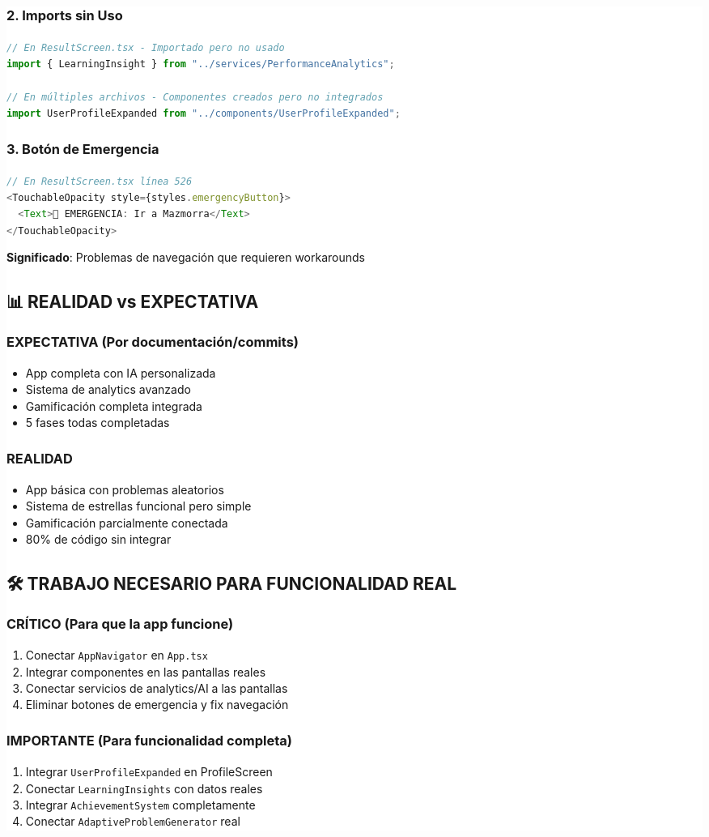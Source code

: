 ### 2. **Imports sin Uso**

```typescript
// En ResultScreen.tsx - Importado pero no usado
import { LearningInsight } from "../services/PerformanceAnalytics";

// En múltiples archivos - Componentes creados pero no integrados
import UserProfileExpanded from "../components/UserProfileExpanded";
```

### 3. **Botón de Emergencia**

```typescript
// En ResultScreen.tsx línea 526
<TouchableOpacity style={styles.emergencyButton}>
  <Text>🚨 EMERGENCIA: Ir a Mazmorra</Text>
</TouchableOpacity>
```

**Significado**: Problemas de navegación que requieren workarounds

## 📊 REALIDAD vs EXPECTATIVA

### **EXPECTATIVA** (Por documentación/commits)

- App completa con IA personalizada
- Sistema de analytics avanzado
- Gamificación completa integrada
- 5 fases todas completadas

### **REALIDAD**

- App básica con problemas aleatorios
- Sistema de estrellas funcional pero simple
- Gamificación parcialmente conectada
- 80% de código sin integrar

## 🛠️ TRABAJO NECESARIO PARA FUNCIONALIDAD REAL

### **CRÍTICO** (Para que la app funcione)

1. Conectar `AppNavigator` en `App.tsx`
2. Integrar componentes en las pantallas reales
3. Conectar servicios de analytics/AI a las pantallas
4. Eliminar botones de emergencia y fix navegación

### **IMPORTANTE** (Para funcionalidad completa)

1. Integrar `UserProfileExpanded` en ProfileScreen
2. Conectar `LearningInsights` con datos reales
3. Integrar `AchievementSystem` completamente
4. Conectar `AdaptiveProblemGenerator` real
